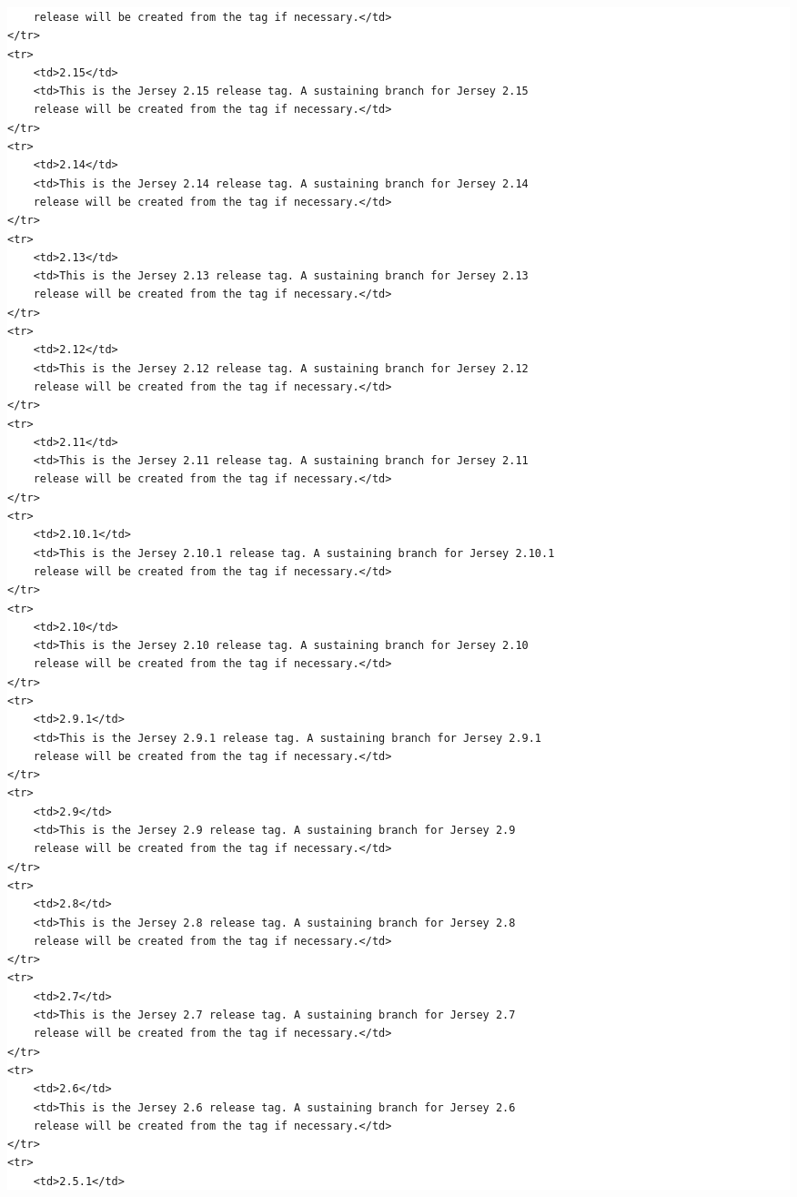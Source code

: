         release will be created from the tag if necessary.</td>
    </tr>
    <tr>
        <td>2.15</td>
        <td>This is the Jersey 2.15 release tag. A sustaining branch for Jersey 2.15
        release will be created from the tag if necessary.</td>
    </tr>
    <tr>
        <td>2.14</td>
        <td>This is the Jersey 2.14 release tag. A sustaining branch for Jersey 2.14
        release will be created from the tag if necessary.</td>
    </tr>
    <tr>
        <td>2.13</td>
        <td>This is the Jersey 2.13 release tag. A sustaining branch for Jersey 2.13
        release will be created from the tag if necessary.</td>
    </tr>
    <tr>
        <td>2.12</td>
        <td>This is the Jersey 2.12 release tag. A sustaining branch for Jersey 2.12
        release will be created from the tag if necessary.</td>
    </tr>
    <tr>
        <td>2.11</td>
        <td>This is the Jersey 2.11 release tag. A sustaining branch for Jersey 2.11
        release will be created from the tag if necessary.</td>
    </tr>
    <tr>
        <td>2.10.1</td>
        <td>This is the Jersey 2.10.1 release tag. A sustaining branch for Jersey 2.10.1
        release will be created from the tag if necessary.</td>
    </tr>
    <tr>
        <td>2.10</td>
        <td>This is the Jersey 2.10 release tag. A sustaining branch for Jersey 2.10
        release will be created from the tag if necessary.</td>
    </tr>
    <tr>
        <td>2.9.1</td>
        <td>This is the Jersey 2.9.1 release tag. A sustaining branch for Jersey 2.9.1
        release will be created from the tag if necessary.</td>
    </tr>
    <tr>
        <td>2.9</td>
        <td>This is the Jersey 2.9 release tag. A sustaining branch for Jersey 2.9
        release will be created from the tag if necessary.</td>
    </tr>
    <tr>
        <td>2.8</td>
        <td>This is the Jersey 2.8 release tag. A sustaining branch for Jersey 2.8
        release will be created from the tag if necessary.</td>
    </tr>
    <tr>
        <td>2.7</td>
        <td>This is the Jersey 2.7 release tag. A sustaining branch for Jersey 2.7
        release will be created from the tag if necessary.</td>
    </tr>
    <tr>
        <td>2.6</td>
        <td>This is the Jersey 2.6 release tag. A sustaining branch for Jersey 2.6
        release will be created from the tag if necessary.</td>
    </tr>
    <tr>
        <td>2.5.1</td>